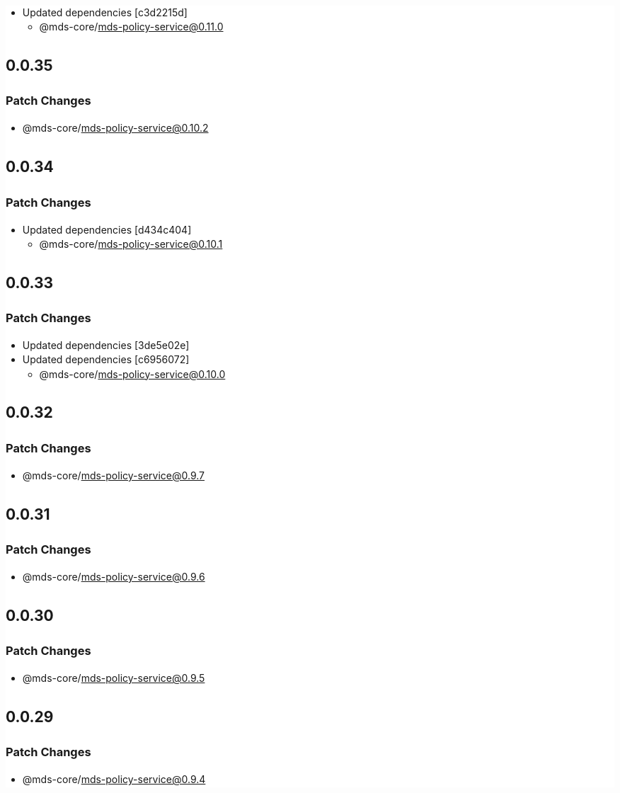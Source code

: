 - Updated dependencies [c3d2215d]
  - @mds-core/mds-policy-service@0.11.0

## 0.0.35

### Patch Changes

- @mds-core/mds-policy-service@0.10.2

## 0.0.34

### Patch Changes

- Updated dependencies [d434c404]
  - @mds-core/mds-policy-service@0.10.1

## 0.0.33

### Patch Changes

- Updated dependencies [3de5e02e]
- Updated dependencies [c6956072]
  - @mds-core/mds-policy-service@0.10.0

## 0.0.32

### Patch Changes

- @mds-core/mds-policy-service@0.9.7

## 0.0.31

### Patch Changes

- @mds-core/mds-policy-service@0.9.6

## 0.0.30

### Patch Changes

- @mds-core/mds-policy-service@0.9.5

## 0.0.29

### Patch Changes

- @mds-core/mds-policy-service@0.9.4
